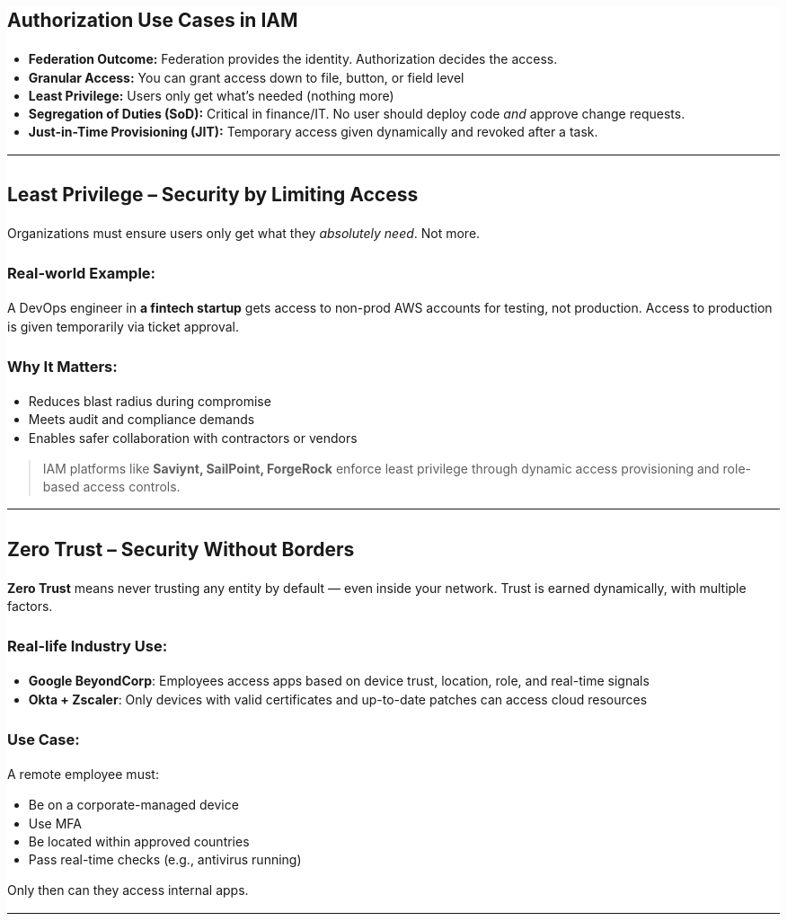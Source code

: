
## Authorization Use Cases in IAM

- **Federation Outcome:** Federation provides the identity. Authorization decides the access.
- **Granular Access:** You can grant access down to file, button, or field level
- **Least Privilege:** Users only get what’s needed (nothing more)
- **Segregation of Duties (SoD):** Critical in finance/IT. No user should deploy code *and* approve change requests.
- **Just-in-Time Provisioning (JIT):** Temporary access given dynamically and revoked after a task.

---

## Least Privilege – Security by Limiting Access

Organizations must ensure users only get what they *absolutely need*. Not more.

### Real-world Example:
A DevOps engineer in **a fintech startup** gets access to non-prod AWS accounts for testing, not production. Access to production is given temporarily via ticket approval.

### Why It Matters:
- Reduces blast radius during compromise
- Meets audit and compliance demands
- Enables safer collaboration with contractors or vendors

> IAM platforms like **Saviynt, SailPoint, ForgeRock** enforce least privilege through dynamic access provisioning and role-based access controls.

---

## Zero Trust – Security Without Borders

**Zero Trust** means never trusting any entity by default — even inside your network. Trust is earned dynamically, with multiple factors.

### Real-life Industry Use:
- **Google BeyondCorp**: Employees access apps based on device trust, location, role, and real-time signals
- **Okta + Zscaler**: Only devices with valid certificates and up-to-date patches can access cloud resources

### Use Case:
A remote employee must:
- Be on a corporate-managed device
- Use MFA
- Be located within approved countries
- Pass real-time checks (e.g., antivirus running)

Only then can they access internal apps.

---
